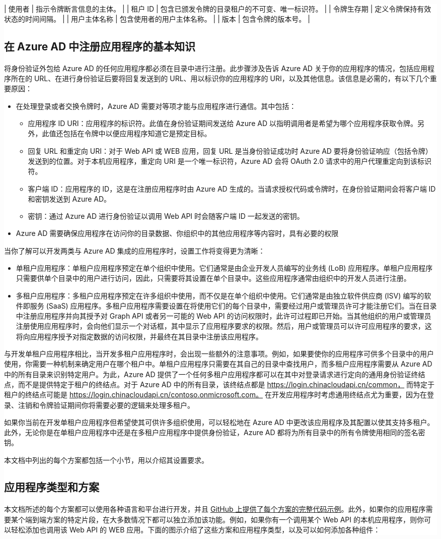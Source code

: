 | 使用者 | 指示令牌断言信息的主体。 |
| 租户 ID | 包含已颁发令牌的目录租户的不可变、唯一标识符。 |
| 令牌生存期 | 定义令牌保持有效状态的时间间隔。 |
| 用户主体名称 | 包含使用者的用户主体名称。 |
| 版本 | 包含令牌的版本号。 |


## <a name="basics-of-registering-an-application-in-azure-ad"></a>在 Azure AD 中注册应用程序的基本知识

将身份验证外包给 Azure AD 的任何应用程序都必须在目录中进行注册。此步骤涉及告诉 Azure AD 关于你的应用程序的情况，包括应用程序所在的 URL、在进行身份验证后要将回复发送到的 URL、用以标识你的应用程序的 URI，以及其他信息。该信息是必需的，有以下几个重要原因：

- 在处理登录或者交换令牌时，Azure AD 需要对等项才能与应用程序进行通信。其中包括：

  - 应用程序 ID URI：应用程序的标识符。此值在身份验证期间发送给 Azure AD 以指明调用者是希望为哪个应用程序获取令牌。另外，此值还包括在令牌中以便应用程序知道它是预定目标。


  - 回复 URL 和重定向 URI：对于 Web API 或 WEB 应用，回复 URL 是当身份验证成功时 Azure AD 要将身份验证响应（包括令牌）发送到的位置。对于本机应用程序，重定向 URI 是一个唯一标识符，Azure AD 会将 OAuth 2.0 请求中的用户代理重定向到该标识符。


  - 客户端 ID：应用程序的 ID，这是在注册应用程序时由 Azure AD 生成的。当请求授权代码或令牌时，在身份验证期间会将客户端 ID 和密钥发送到 Azure AD。


  - 密钥：通过 Azure AD 进行身份验证以调用 Web API 时会随客户端 ID 一起发送的密钥。


- Azure AD 需要确保应用程序在访问你的目录数据、你组织中的其他应用程序等内容时，具有必要的权限

当你了解可以开发两类与 Azure AD 集成的应用程序时，设置工作将变得更为清晰：

- 单租户应用程序：单租户应用程序预定在单个组织中使用。它们通常是由企业开发人员编写的业务线 (LoB) 应用程序。单租户应用程序只需要供单个目录中的用户进行访问，因此，只需要将其设置在单个目录中。这些应用程序通常由组织中的开发人员进行注册。


- 多租户应用程序：多租户应用程序预定在许多组织中使用，而不仅是在单个组织中使用。它们通常是由独立软件供应商 (ISV) 编写的软件即服务 (SaaS) 应用程序。多租户应用程序需要设置在将使用它们的每个目录中，需要经过用户或管理员许可才能注册它们。当在目录中注册应用程序并向其授予对 Graph API 或者另一可能的 Web API 的访问权限时，此许可过程即已开始。当其他组织的用户或管理员注册使用应用程序时，会向他们显示一个对话框，其中显示了应用程序要求的权限。然后，用户或管理员可以许可应用程序的要求，这将向应用程序授予对指定数据的访问权限，并最终在其目录中注册该应用程序。

与开发单租户应用程序相比，当开发多租户应用程序时，会出现一些额外的注意事项。例如，如果要使你的应用程序可供多个目录中的用户使用，你需要一种机制来确定用户在哪个租户中。单租户应用程序只需要在其自己的目录中查找用户，而多租户应用程序需要从 Azure AD 中的所有目录来识别特定用户。为此，Azure AD 提供了一个任何多租户应用程序都可以在其中对登录请求进行定向的通用身份验证终结点，而不是提供特定于租户的终结点。对于 Azure AD 中的所有目录，该终结点都是 https://login.chinacloudapi.cn/common， 而特定于租户的终结点可能是 https://login.chinacloudapi.cn/contoso.onmicrosoft.com。 在开发应用程序时考虑通用终结点尤为重要，因为在登录、注销和令牌验证期间你将需要必要的逻辑来处理多租户。

如果你当前在开发单租户应用程序但希望使其可供许多组织使用，可以轻松地在 Azure AD 中更改该应用程序及其配置以使其支持多租户。此外，无论你是在单租户应用程序中还是在多租户应用程序中提供身份验证，Azure AD 都将为所有目录中的所有令牌使用相同的签名密钥。

本文档中列出的每个方案都包括一个小节，用以介绍其设置要求。

## <a name="application-types-and-scenarios"></a>应用程序类型和方案

本文档所述的每个方案都可以使用各种语言和平台进行开发，并且 [GitHub 上提供了每个方案的完整代码示例](https://github.com/AzureADSamples)。此外，如果你的应用程序需要某个端到端方案的特定片段，在大多数情况下都可以独立添加该功能。例如，如果你有一个调用某个 Web API 的本机应用程序，则你可以轻松添加也调用该 Web API 的 WEB 应用。下面的图示介绍了这些方案和应用程序类型，以及可以如何添加各种组件： 
